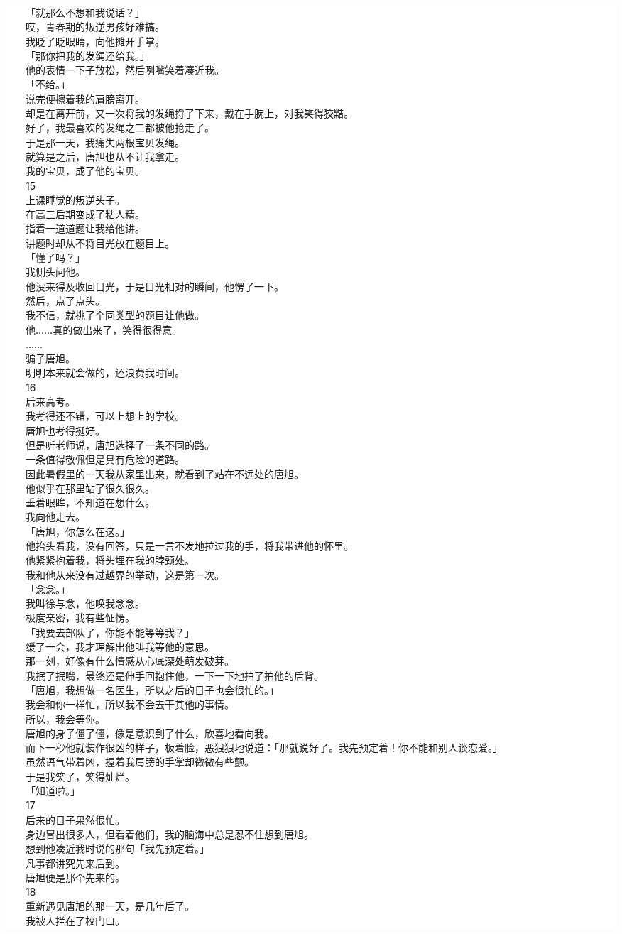 &emsp;&emsp;「就那么不想和我说话？」    
&emsp;&emsp;哎，青春期的叛逆男孩好难搞。    
&emsp;&emsp;我眨了眨眼睛，向他摊开手掌。    
&emsp;&emsp;「那你把我的发绳还给我。」    
&emsp;&emsp;他的表情一下子放松，然后咧嘴笑着凑近我。    
&emsp;&emsp;「不给。」    
&emsp;&emsp;说完便擦着我的肩膀离开。    
&emsp;&emsp;却是在离开前，又一次将我的发绳捋了下来，戴在手腕上，对我笑得狡黠。    
&emsp;&emsp;好了，我最喜欢的发绳之二都被他抢走了。    
&emsp;&emsp;于是那一天，我痛失两根宝贝发绳。    
&emsp;&emsp;就算是之后，唐旭也从不让我拿走。    
&emsp;&emsp;我的宝贝，成了他的宝贝。    
&emsp;&emsp;15    
&emsp;&emsp;上课睡觉的叛逆头子。    
&emsp;&emsp;在高三后期变成了粘人精。    
&emsp;&emsp;指着一道道题让我给他讲。    
&emsp;&emsp;讲题时却从不将目光放在题目上。    
&emsp;&emsp;「懂了吗？」    
&emsp;&emsp;我侧头问他。    
&emsp;&emsp;他没来得及收回目光，于是目光相对的瞬间，他愣了一下。    
&emsp;&emsp;然后，点了点头。    
&emsp;&emsp;我不信，就挑了个同类型的题目让他做。    
&emsp;&emsp;他……真的做出来了，笑得很得意。    
&emsp;&emsp;……    
&emsp;&emsp;骗子唐旭。    
&emsp;&emsp;明明本来就会做的，还浪费我时间。    
&emsp;&emsp;16    
&emsp;&emsp;后来高考。    
&emsp;&emsp;我考得还不错，可以上想上的学校。    
&emsp;&emsp;唐旭也考得挺好。    
&emsp;&emsp;但是听老师说，唐旭选择了一条不同的路。    
&emsp;&emsp;一条值得敬佩但是具有危险的道路。    
&emsp;&emsp;因此暑假里的一天我从家里出来，就看到了站在不远处的唐旭。    
&emsp;&emsp;他似乎在那里站了很久很久。    
&emsp;&emsp;垂着眼眸，不知道在想什么。    
&emsp;&emsp;我向他走去。    
&emsp;&emsp;「唐旭，你怎么在这。」    
&emsp;&emsp;他抬头看我，没有回答，只是一言不发地拉过我的手，将我带进他的怀里。    
&emsp;&emsp;他紧紧抱着我，将头埋在我的脖颈处。    
&emsp;&emsp;我和他从来没有过越界的举动，这是第一次。    
&emsp;&emsp;「念念。」    
&emsp;&emsp;我叫徐与念，他唤我念念。    
&emsp;&emsp;极度亲密，我有些怔愣。    
&emsp;&emsp;「我要去部队了，你能不能等等我？」    
&emsp;&emsp;缓了一会，我才理解出他叫我等他的意思。    
&emsp;&emsp;那一刻，好像有什么情感从心底深处萌发破芽。    
&emsp;&emsp;我抿了抿嘴，最终还是伸手回抱住他，一下一下地拍了拍他的后背。    
&emsp;&emsp;「唐旭，我想做一名医生，所以之后的日子也会很忙的。」    
&emsp;&emsp;我会和你一样忙，所以我不会去干其他的事情。    
&emsp;&emsp;所以，我会等你。    
&emsp;&emsp;唐旭的身子僵了僵，像是意识到了什么，欣喜地看向我。    
&emsp;&emsp;而下一秒他就装作很凶的样子，板着脸，恶狠狠地说道：「那就说好了。我先预定着！你不能和别人谈恋爱。」    
&emsp;&emsp;虽然语气带着凶，握着我肩膀的手掌却微微有些颤。    
&emsp;&emsp;于是我笑了，笑得灿烂。    
&emsp;&emsp;「知道啦。」    
&emsp;&emsp;17    
&emsp;&emsp;后来的日子果然很忙。    
&emsp;&emsp;身边冒出很多人，但看着他们，我的脑海中总是忍不住想到唐旭。    
&emsp;&emsp;想到他凑近我时说的那句「我先预定着。」    
&emsp;&emsp;凡事都讲究先来后到。    
&emsp;&emsp;唐旭便是那个先来的。    
&emsp;&emsp;18    
&emsp;&emsp;重新遇见唐旭的那一天，是几年后了。    
&emsp;&emsp;我被人拦在了校门口。    